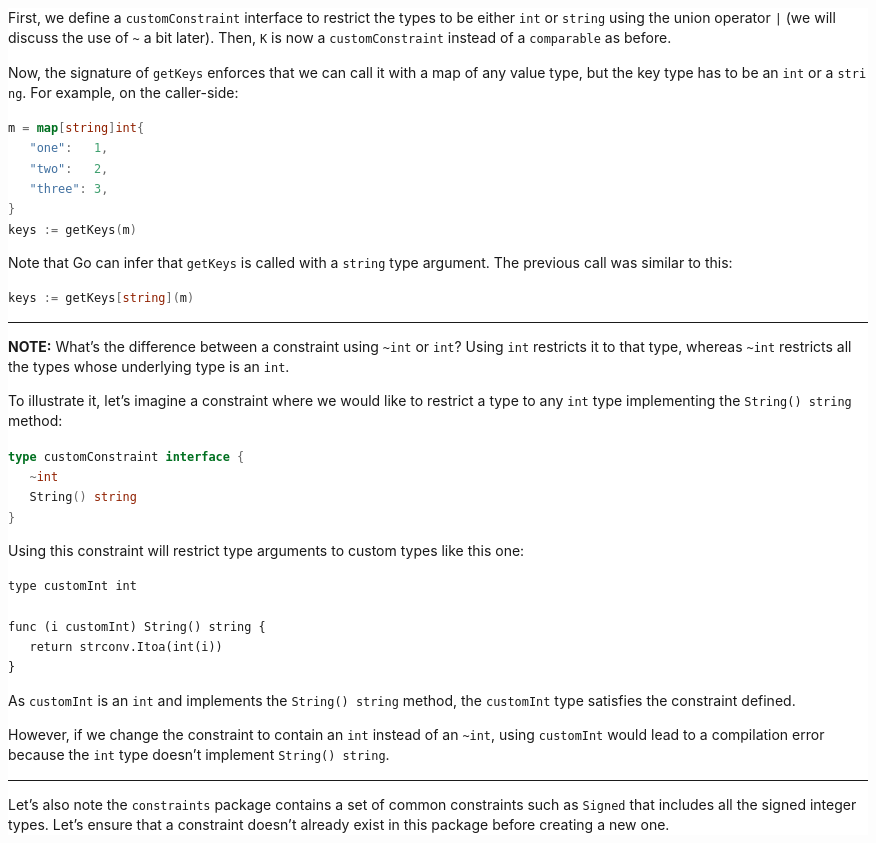 First, we define a `customConstraint` interface to restrict the types to be either `int` or `string` using the union operator `|` (we will discuss the use of `~` a bit later). Then, `K` is now a `customConstraint` instead of a `comparable` as before.

Now, the signature of `getKeys` enforces that we can call it with a map of any value type, but the key type has to be an `int` or a `string`. For example, on the caller-side:

```go
m = map[string]int{
   "one":   1,
   "two":   2,
   "three": 3,
}
keys := getKeys(m)
```

Note that Go can infer that `getKeys` is called with a `string` type argument. The previous call was similar to this:

```go
keys := getKeys[string](m)
```

---
**NOTE:** What’s the difference between a constraint using `~int` or `int`? Using `int` restricts it to that type, whereas `~int` restricts all the types whose underlying type is an `int`.

To illustrate it, let’s imagine a constraint where we would like to restrict a type to any `int` type implementing the `String() string` method:

```go
type customConstraint interface {
   ~int
   String() string
}
```

Using this constraint will restrict type arguments to custom types like this one:

```cgo
type customInt int

func (i customInt) String() string {
   return strconv.Itoa(int(i))
}
```

As `customInt` is an `int` and implements the `String() string` method, the `customInt` type satisfies the constraint defined.

However, if we change the constraint to contain an `int` instead of an `~int`, using `customInt` would lead to a compilation error because the `int` type doesn’t implement `String() string`.

---

Let’s also note the `constraints` package contains a set of common constraints such as `Signed` that includes all the signed integer types. Let’s ensure that a constraint doesn’t already exist in this package before creating a new one.
